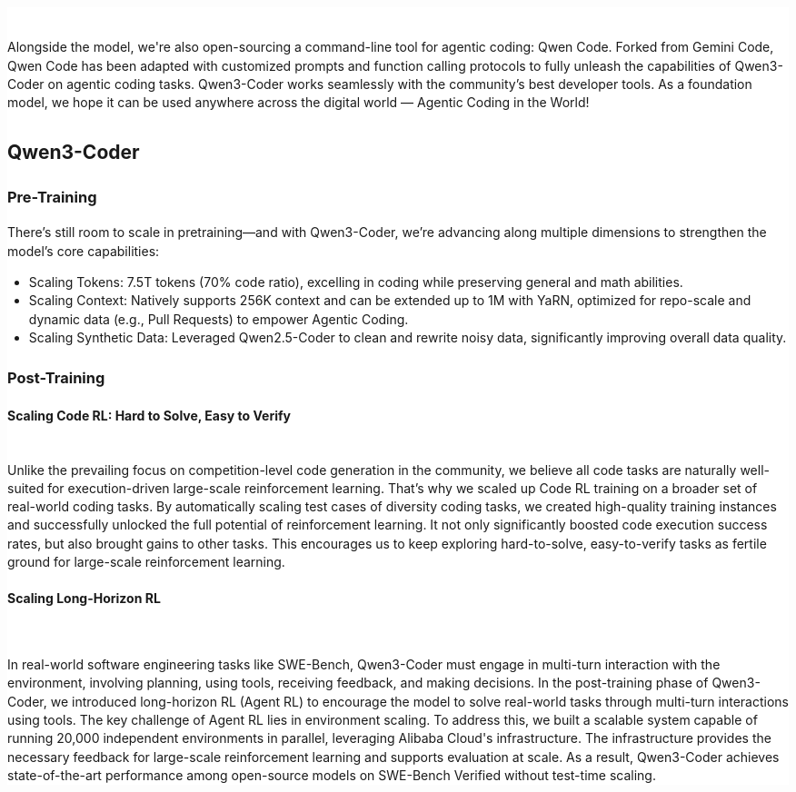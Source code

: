 <div align="center">
  <img src="https://qianwen-res.oss-cn-beijing.aliyuncs.com/Qwen3-Coder/qwen3-coder-main.jpg" alt="" width="800" />
</div>

Alongside the model, we're also open-sourcing a command-line tool for agentic coding: Qwen Code. Forked from Gemini Code, Qwen Code has been adapted with customized prompts and function calling protocols to fully unleash the capabilities of Qwen3-Coder on agentic coding tasks. Qwen3-Coder works seamlessly with the community’s best developer tools. As a foundation model, we hope it can be used anywhere across the digital world — Agentic Coding in the World!


## Qwen3-Coder

### Pre-Training
There’s still room to scale in pretraining—and with Qwen3-Coder, we’re advancing along multiple dimensions to strengthen the model’s core capabilities:

* Scaling Tokens: 7.5T tokens (70% code ratio), excelling in coding while preserving general and math abilities.
* Scaling Context: Natively supports 256K context and can be extended up to 1M with YaRN, optimized for repo-scale and dynamic data (e.g., Pull Requests) to empower Agentic Coding.
* Scaling Synthetic Data: Leveraged Qwen2.5-Coder to clean and rewrite noisy data, significantly improving overall data quality.

### Post-Training

#### Scaling Code RL: Hard to Solve, Easy to Verify
<div align="center">
  <img src="https://qianwen-res.oss-cn-beijing.aliyuncs.com/Qwen3-Coder/coderl.png" alt="" width="800" />
</div>
Unlike the prevailing focus on competition-level code generation in the community, we believe all code tasks are naturally well-suited for execution-driven large-scale reinforcement learning. That’s why we scaled up Code RL training on a broader set of real-world coding tasks. By automatically scaling test cases of diversity coding tasks, we created high-quality training instances and successfully unlocked the full potential of reinforcement learning. It not only significantly boosted code execution success rates, but also brought gains to other tasks. This encourages us to keep exploring hard-to-solve, easy-to-verify tasks as fertile ground for large-scale reinforcement learning.

#### Scaling Long-Horizon RL
<div align="center">
  <img src="https://qianwen-res.oss-cn-beijing.aliyuncs.com/Qwen3-Coder/swe.jpg" alt="" width="800" />
</div>

In real-world software engineering tasks like SWE-Bench, Qwen3-Coder must engage in multi-turn interaction with the environment, involving planning, using tools, receiving feedback, and making decisions. In the post-training phase of Qwen3-Coder, we introduced long-horizon RL (Agent RL) to encourage the model to solve real-world tasks through multi-turn interactions using tools. The key challenge of Agent RL lies in environment scaling. To address this, we built a scalable system capable of running 20,000 independent environments in parallel, leveraging Alibaba Cloud's infrastructure. The infrastructure provides the necessary feedback for large-scale reinforcement learning and supports evaluation at scale. As a result, Qwen3-Coder achieves state-of-the-art performance among open-source models on SWE-Bench Verified without test-time scaling.
